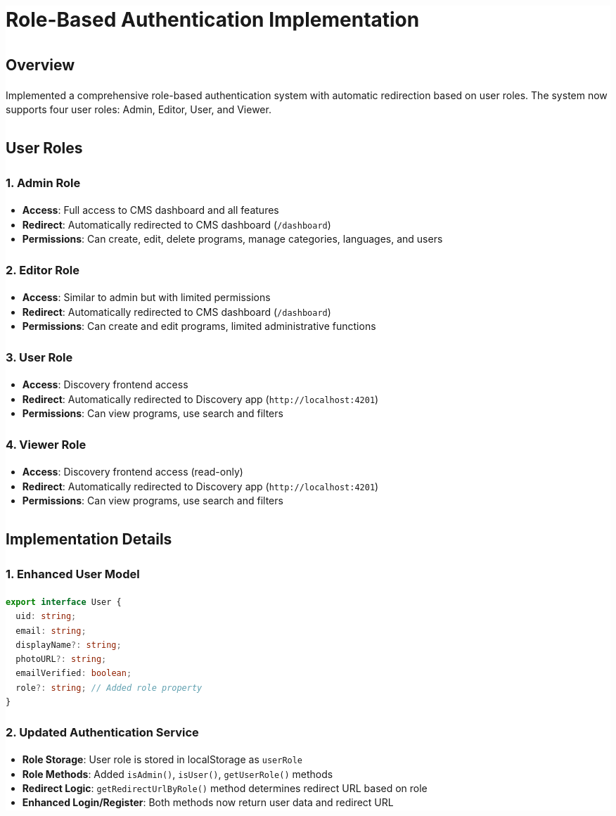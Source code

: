 # Role-Based Authentication Implementation

## Overview
Implemented a comprehensive role-based authentication system with automatic redirection based on user roles. The system now supports four user roles: Admin, Editor, User, and Viewer.

## User Roles

### 1. Admin Role
- **Access**: Full access to CMS dashboard and all features
- **Redirect**: Automatically redirected to CMS dashboard (`/dashboard`)
- **Permissions**: Can create, edit, delete programs, manage categories, languages, and users

### 2. Editor Role
- **Access**: Similar to admin but with limited permissions
- **Redirect**: Automatically redirected to CMS dashboard (`/dashboard`)
- **Permissions**: Can create and edit programs, limited administrative functions

### 3. User Role
- **Access**: Discovery frontend access
- **Redirect**: Automatically redirected to Discovery app (`http://localhost:4201`)
- **Permissions**: Can view programs, use search and filters

### 4. Viewer Role
- **Access**: Discovery frontend access (read-only)
- **Redirect**: Automatically redirected to Discovery app (`http://localhost:4201`)
- **Permissions**: Can view programs, use search and filters

## Implementation Details

### 1. Enhanced User Model
```typescript
export interface User {
  uid: string;
  email: string;
  displayName?: string;
  photoURL?: string;
  emailVerified: boolean;
  role?: string; // Added role property
}
```

### 2. Updated Authentication Service
- **Role Storage**: User role is stored in localStorage as `userRole`
- **Role Methods**: Added `isAdmin()`, `isUser()`, `getUserRole()` methods
- **Redirect Logic**: `getRedirectUrlByRole()` method determines redirect URL based on role
- **Enhanced Login/Register**: Both methods now return user data and redirect URL

